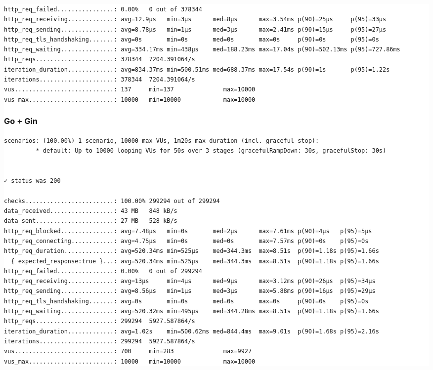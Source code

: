 ```
http_req_failed................: 0.00%   0 out of 378344  
http_req_receiving.............: avg=12.9µs   min=3µs      med=8µs      max=3.54ms p(90)=25µs     p(95)=33µs  
http_req_sending...............: avg=8.78µs   min=1µs      med=3µs      max=2.41ms p(90)=15µs     p(95)=27µs  
http_req_tls_handshaking.......: avg=0s       min=0s       med=0s       max=0s     p(90)=0s       p(95)=0s  
http_req_waiting...............: avg=334.17ms min=438µs    med=188.23ms max=17.04s p(90)=502.13ms p(95)=727.86ms  
http_reqs......................: 378344  7204.391064/s  
iteration_duration.............: avg=834.37ms min=500.51ms med=688.37ms max=17.54s p(90)=1s       p(95)=1.22s  
iterations.....................: 378344  7204.391064/s  
vus............................: 137     min=137              max=10000  
vus_max........................: 10000   min=10000            max=10000
```

### Go + Gin
```
scenarios: (100.00%) 1 scenario, 10000 max VUs, 1m20s max duration (incl. graceful stop):  
         * default: Up to 10000 looping VUs for 50s over 3 stages (gracefulRampDown: 30s, gracefulStop: 30s)  
  
  
✓ status was 200  
  
checks.........................: 100.00% 299294 out of 299294  
data_received..................: 43 MB   848 kB/s  
data_sent......................: 27 MB   528 kB/s  
http_req_blocked...............: avg=7.48µs   min=0s       med=2µs      max=7.61ms p(90)=4µs   p(95)=5µs  
http_req_connecting............: avg=4.75µs   min=0s       med=0s       max=7.57ms p(90)=0s    p(95)=0s  
http_req_duration..............: avg=520.34ms min=525µs    med=344.3ms  max=8.51s  p(90)=1.18s p(95)=1.66s  
  { expected_response:true }...: avg=520.34ms min=525µs    med=344.3ms  max=8.51s  p(90)=1.18s p(95)=1.66s  
http_req_failed................: 0.00%   0 out of 299294  
http_req_receiving.............: avg=13µs     min=4µs      med=9µs      max=3.12ms p(90)=26µs  p(95)=34µs  
http_req_sending...............: avg=8.56µs   min=1µs      med=3µs      max=5.88ms p(90)=16µs  p(95)=29µs  
http_req_tls_handshaking.......: avg=0s       min=0s       med=0s       max=0s     p(90)=0s    p(95)=0s  
http_req_waiting...............: avg=520.32ms min=495µs    med=344.28ms max=8.51s  p(90)=1.18s p(95)=1.66s  
http_reqs......................: 299294  5927.587864/s  
iteration_duration.............: avg=1.02s    min=500.62ms med=844.4ms  max=9.01s  p(90)=1.68s p(95)=2.16s  
iterations.....................: 299294  5927.587864/s  
vus............................: 700     min=283              max=9927  
vus_max........................: 10000   min=10000            max=10000
```
